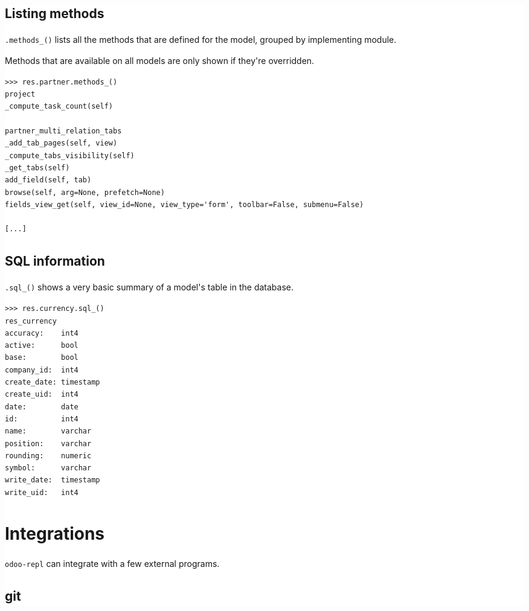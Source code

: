 ## Listing methods

`.methods_()` lists all the methods that are defined for the model, grouped by implementing module.

Methods that are available on all models are only shown if they're overridden.

```pycon
>>> res.partner.methods_()
project
_compute_task_count(self)

partner_multi_relation_tabs
_add_tab_pages(self, view)
_compute_tabs_visibility(self)
_get_tabs(self)
add_field(self, tab)
browse(self, arg=None, prefetch=None)
fields_view_get(self, view_id=None, view_type='form', toolbar=False, submenu=False)

[...]
```

## SQL information

`.sql_()` shows a very basic summary of a model's table in the database.

```pycon
>>> res.currency.sql_()
res_currency
accuracy:    int4
active:      bool
base:        bool
company_id:  int4
create_date: timestamp
create_uid:  int4
date:        date
id:          int4
name:        varchar
position:    varchar
rounding:    numeric
symbol:      varchar
write_date:  timestamp
write_uid:   int4
```

# Integrations

`odoo-repl` can integrate with a few external programs.

## git
